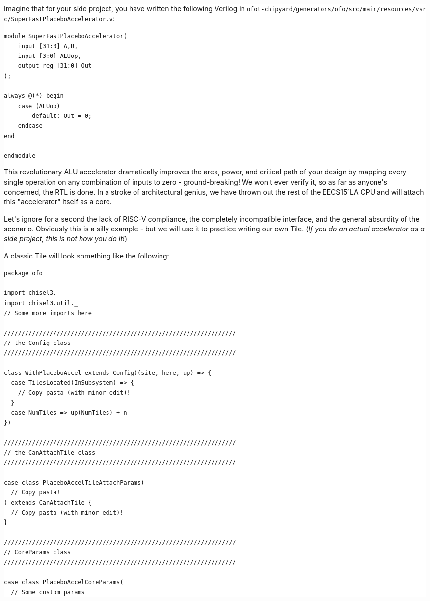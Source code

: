 Imagine that for your side project, you have written the following Verilog in ``ofot-chipyard/generators/ofo/src/main/resources/vsrc/SuperFastPlaceboAccelerator.v``:

```
module SuperFastPlaceboAccelerator(
    input [31:0] A,B,
    input [3:0] ALUop,
    output reg [31:0] Out
);

always @(*) begin
    case (ALUop)
        default: Out = 0;
    endcase
end

endmodule
```

This revolutionary ALU accelerator dramatically improves the area, power, and critical path of your design by mapping every single operation on any combination of inputs to zero - ground-breaking! We won't ever verify it, so as far as anyone's concerned, the RTL is done. In a stroke of architectural genius, we have thrown out the rest of the EECS151LA CPU and will attach this "accelerator" itself as a core. 

Let's ignore for a second the lack of RISC-V compliance, the completely incompatible interface, and the general absurdity of the scenario. Obviously this is a silly example - but we will use it to practice writing our own Tile. (_If you do an actual accelerator as a side project, this is not how you do it!_)

A classic Tile will look something like the following:

```
package ofo

import chisel3._
import chisel3.util._
// Some more imports here

//////////////////////////////////////////////////////////////////
// the Config class
//////////////////////////////////////////////////////////////////

class WithPlaceboAccel extends Config((site, here, up) => {
  case TilesLocated(InSubsystem) => {
    // Copy pasta (with minor edit)!
  }
  case NumTiles => up(NumTiles) + n
})

//////////////////////////////////////////////////////////////////
// the CanAttachTile class
//////////////////////////////////////////////////////////////////

case class PlaceboAccelTileAttachParams(
  // Copy pasta!
) extends CanAttachTile {
  // Copy pasta (with minor edit)!
}

//////////////////////////////////////////////////////////////////
// CoreParams class
//////////////////////////////////////////////////////////////////

case class PlaceboAccelCoreParams(
  // Some custom params 
```